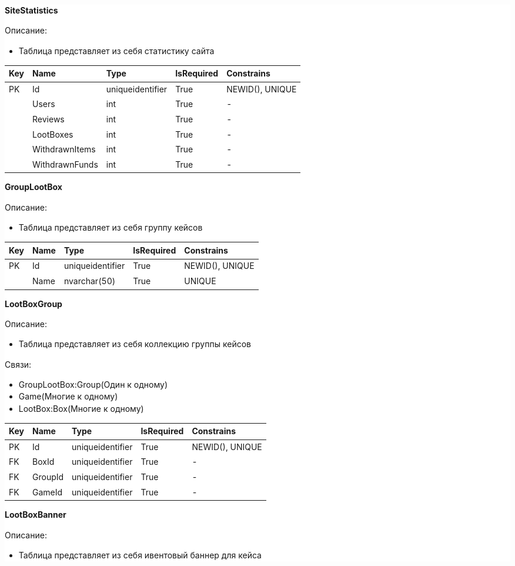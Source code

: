 **SiteStatistics**

Описание:

- Таблица представляет из себя статистику сайта

| Key | Name           | Type             | IsRequired | Constrains      |
| :-- | :------------- | :--------------- | :--------- | :-------------- |
| PK  | Id             | uniqueidentifier | True       | NEWID(), UNIQUE |
|     | Users          | int              | True       | -               |
|     | Reviews        | int              | True       | -               |
|     | LootBoxes      | int              | True       | -               |
|     | WithdrawnItems | int              | True       | -               |
|     | WithdrawnFunds | int              | True       | -               |

**GroupLootBox**

Описание:

- Таблица представляет из себя группу кейсов

| Key | Name | Type             | IsRequired | Constrains      |
| :-- | :--- | :--------------- | :--------- | :-------------- |
| PK  | Id   | uniqueidentifier | True       | NEWID(), UNIQUE |
|     | Name | nvarchar(50)     | True       | UNIQUE          |

**LootBoxGroup**

Описание:

- Таблица представляет из себя коллекцию группы кейсов

Связи:

- GroupLootBox:Group(Один к одному)
- Game(Многие к одному)
- LootBox:Box(Многие к одному)

| Key | Name    | Type             | IsRequired | Constrains      |
| :-- | :------ | :--------------- | :--------- | :-------------- |
| PK  | Id      | uniqueidentifier | True       | NEWID(), UNIQUE |
| FK  | BoxId   | uniqueidentifier | True       | -               |
| FK  | GroupId | uniqueidentifier | True       | -               |
| FK  | GameId  | uniqueidentifier | True       | -               |

**LootBoxBanner**

Описание:

- Таблица представляет из себя ивентовый баннер для кейса
